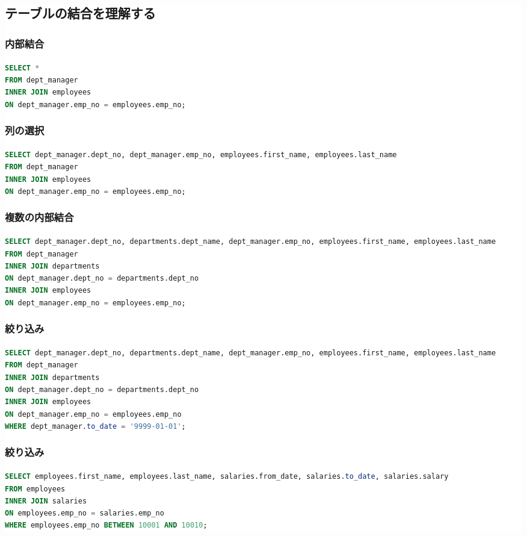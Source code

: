 
## テーブルの結合を理解する

### 内部結合
```sql
SELECT *
FROM dept_manager
INNER JOIN employees
ON dept_manager.emp_no = employees.emp_no;
```

###  列の選択
```sql
SELECT dept_manager.dept_no, dept_manager.emp_no, employees.first_name, employees.last_name
FROM dept_manager
INNER JOIN employees
ON dept_manager.emp_no = employees.emp_no;
```

### 複数の内部結合
```sql
SELECT dept_manager.dept_no, departments.dept_name, dept_manager.emp_no, employees.first_name, employees.last_name
FROM dept_manager
INNER JOIN departments
ON dept_manager.dept_no = departments.dept_no
INNER JOIN employees
ON dept_manager.emp_no = employees.emp_no;
```

### 絞り込み
```sql
SELECT dept_manager.dept_no, departments.dept_name, dept_manager.emp_no, employees.first_name, employees.last_name
FROM dept_manager
INNER JOIN departments
ON dept_manager.dept_no = departments.dept_no
INNER JOIN employees
ON dept_manager.emp_no = employees.emp_no
WHERE dept_manager.to_date = '9999-01-01';
```

### 絞り込み
```sql
SELECT employees.first_name, employees.last_name, salaries.from_date, salaries.to_date, salaries.salary
FROM employees
INNER JOIN salaries
ON employees.emp_no = salaries.emp_no
WHERE employees.emp_no BETWEEN 10001 AND 10010;
```
